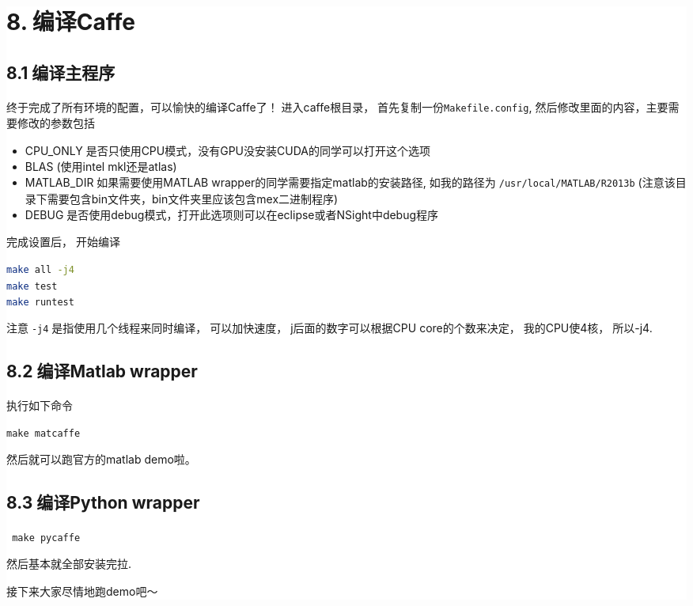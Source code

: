 # 8. 编译Caffe
## 8.1 编译主程序
终于完成了所有环境的配置，可以愉快的编译Caffe了！ 进入caffe根目录， 首先复制一份`Makefile.config`, 然后修改里面的内容，主要需要修改的参数包括

* CPU_ONLY 是否只使用CPU模式，没有GPU没安装CUDA的同学可以打开这个选项
* BLAS (使用intel mkl还是atlas)
* MATLAB_DIR 如果需要使用MATLAB wrapper的同学需要指定matlab的安装路径, 如我的路径为 `/usr/local/MATLAB/R2013b` (注意该目录下需要包含bin文件夹，bin文件夹里应该包含mex二进制程序)
* DEBUG 是否使用debug模式，打开此选项则可以在eclipse或者NSight中debug程序

完成设置后， 开始编译
```sh
make all -j4
make test
make runtest
```
注意 `-j4` 是指使用几个线程来同时编译， 可以加快速度， j后面的数字可以根据CPU core的个数来决定， 我的CPU使4核， 所以-j4.


## 8.2 编译Matlab wrapper
执行如下命令
```
make matcaffe
```
然后就可以跑官方的matlab demo啦。

## 8.3 编译Python wrapper
```
 make pycaffe 
```
然后基本就全部安装完拉.

接下来大家尽情地跑demo吧～